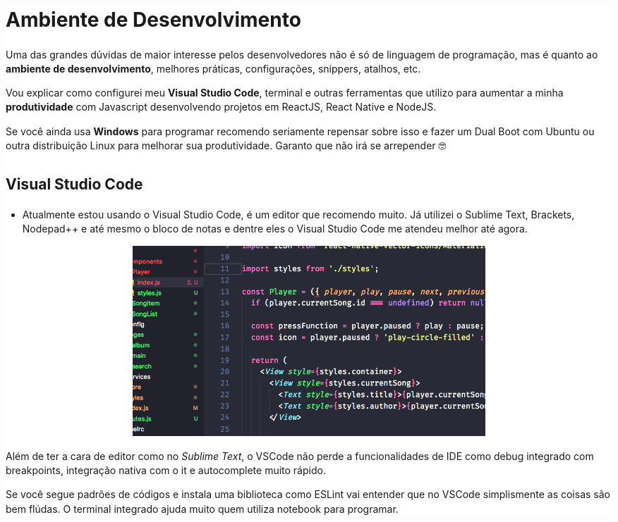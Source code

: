 # Ambiente de Desenvolvimento

Uma das grandes dúvidas de maior interesse pelos desenvolvedores não é só de linguagem de programação, mas é quanto ao **ambiente de desenvolvimento**, melhores práticas, configurações, snippers, atalhos, etc.

Vou explicar como configurei meu **Visual Studio Code**, terminal e outras ferramentas que utilizo para aumentar a minha **produtividade** com Javascript desenvolvendo projetos em ReactJS, React Native e NodeJS.

Se você ainda usa **Windows** para programar recomendo seriamente repensar sobre isso e fazer um Dual Boot com Ubuntu ou outra distribuição Linux para melhorar sua produtividade. Garanto que não irá se arrepender 🤓



## Visual Studio Code
- Atualmente estou usando o Visual Studio Code, é um editor que recomendo muito. Já utilizei o Sublime Text, Brackets, Nodepad++ e até mesmo o bloco de notas e dentre eles o Visual Studio Code me atendeu melhor até agora.

<div align="center">
  <img width="500px" src="./public/images/vscode.png">
</div>

Além de ter a cara de editor como no *Sublime Text*, o VSCode não perde a funcionalidades de IDE como debug integrado com breakpoints, integração nativa com o it e autocomplete muito rápido.

Se você segue padrões de códigos e instala uma biblioteca como ESLint vai entender que no VSCode simplismente as coisas são bem flúdas. O terminal integrado ajuda muito quem utiliza notebook para programar.
